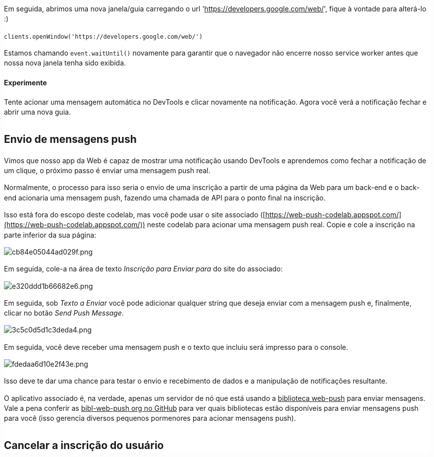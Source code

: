 Em seguida, abrimos uma nova janela/guia carregando o url 'https://developers.google.com/web/', fique à vontade para alterá-lo :)

```
clients.openWindow('https://developers.google.com/web/')
```

Estamos chamando `event.waitUntil()` novamente para garantir que o navegador não encerre nosso service worker antes que nossa nova janela tenha sido exibida.

#### Experimente

Tente acionar uma mensagem automática no DevTools e clicar novamente na notificação. Agora você verá a notificação fechar e abrir uma nova guia.


## Envio de mensagens push




Vimos que nosso app da Web é capaz de mostrar uma notificação usando DevTools e aprendemos como fechar a notificação de um clique, o próximo passo é enviar uma mensagem push real.

Normalmente, o processo para isso seria o envio de uma inscrição a partir de uma página da Web para um back-end e o back-end acionaria uma mensagem push, fazendo uma chamada de API para o ponto final na inscrição.

Isso está fora do escopo deste codelab, mas você pode usar o site associado ([https://web-push-codelab.appspot.com/](https://web-push-codelab.appspot.com/)) neste codelab para acionar uma mensagem push real. Copie e cole a inscrição na parte inferior da sua página:

![cb84e05044ad029f.png](img/cb84e05044ad029f.png)

Em seguida, cole-a na área de texto *Inscrição para Enviar para* do site do associado:

![e320ddd1b66682e6.png](img/e320ddd1b66682e6.png)

Em seguida, sob *Texto a Enviar* você pode adicionar qualquer string que deseja enviar com a mensagem push e, finalmente, clicar no botão *Send Push Message*.

![3c5c0d5d1c3deda4.png](img/3c5c0d5d1c3deda4.png)

Em seguida, você deve receber uma mensagem push e o texto que incluiu será impresso para o console.

![fdedaa6d10e2f43e.png](img/fdedaa6d10e2f43e.png)

Isso deve te dar uma chance para testar o envio e recebimento de dados e a manipulação de notificações resultante.

O aplicativo associado é, na verdade, apenas um servidor de nó que está usando a [biblioteca web-push](https://github.com/web-push-libs/web-push) para enviar mensagens. Vale a pena conferir as [bibl-web-push org no GitHub](https://github.com/web-push-libs/) para ver quais bibliotecas estão disponíveis para enviar mensagens push para você (isso gerencia diversos pequenos pormenores para acionar mensagens push).


## Cancelar a inscrição do usuário
